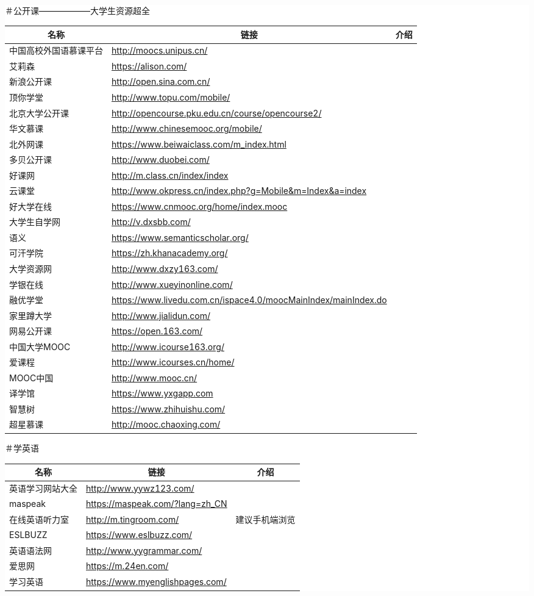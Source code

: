 
＃公开课——————大学生资源超全

| 名称| 链接| 介绍|
| ---- | ---- | ---- |
| 中国高校外国语慕课平台| http://moocs.unipus.cn/ | |
| 艾莉森| https://alison.com/ | |
| 新浪公开课| http://open.sina.com.cn/ | |
| 顶你学堂| http://www.topu.com/mobile/ | |
| 北京大学公开课| http://opencourse.pku.edu.cn/course/opencourse2/ | |
| 华文慕课| http://www.chinesemooc.org/mobile/ | |
| 北外网课| https://www.beiwaiclass.com/m_index.html | |
| 多贝公开课| http://www.duobei.com/ | |
| 好课网| http://m.class.cn/index/index | |
| 云课堂| http://www.okpress.cn/index.php?g=Mobile&m=Index&a=index | |
| 好大学在线| https://www.cnmooc.org/home/index.mooc | |
| 大学生自学网| http://v.dxsbb.com/ | |
| 语义| https://www.semanticscholar.org/ | |
| 可汗学院| https://zh.khanacademy.org/ | |
| 大学资源网| http://www.dxzy163.com/ | |
| 学银在线| http://www.xueyinonline.com/ | |
| 融优学堂| https://www.livedu.com.cn/ispace4.0/moocMainIndex/mainIndex.do | |
| 家里蹲大学| http://www.jialidun.com/ | |
| 网易公开课| https://open.163.com/ | |
| 中国大学MOOC | http://www.icourse163.org/ | |
| 爱课程| http://www.icourses.cn/home/ | |
| MOOC中国| http://www.mooc.cn/ | |
| 译学馆| https://www.yxgapp.com | |
| 智慧树| https://www.zhihuishu.com/ | |
| 超星慕课| http://mooc.chaoxing.com/ | |

＃学英语

| 名称| 链接| 介绍|
| ---- | ---- | ---- |
| 英语学习网站大全| http://www.yywz123.com/ | |
| maspeak | https://maspeak.com/?lang=zh_CN | |
| 在线英语听力室| http://m.tingroom.com/ | 建议手机端浏览|
| ESLBUZZ | https://www.eslbuzz.com/ | |
| 英语语法网| http://www.yygrammar.com/ | |
| 爱思网| https://m.24en.com/ | |
| 学习英语| https://www.myenglishpages.com/ | |